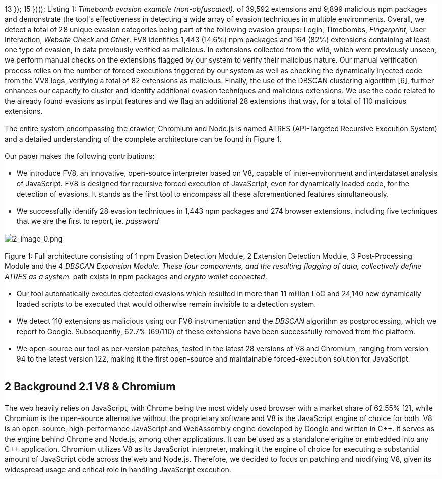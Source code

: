 13 });
15 })();
Listing 1: *Timebomb evasion example (non-obfuscated).*
of 39,592 extensions and 9,899 malicious npm packages and demonstrate the tool's effectiveness in detecting a wide array of evasion techniques in multiple environments. Overall, we detect a total of 28 unique evasion categories being part of the following evasion groups: Login, Timebombs, *Fingerprint*,
User Interaction, *Website Check* and *Other*. FV8 identifies 1,443 (14.6%) npm packages and 164 (82%) extensions containing at least one type of evasion, in data previously verified as malicious. In extensions collected from the wild, which were previously unseen, we perform manual checks on the extensions flagged by our system to verify their malicious nature. Our manual verification process relies on the number of forced executions triggered by our system as well as checking the dynamically injected code from the VV8 logs, verifying a total of 82 extensions as malicious. Finally, the use of the DBSCAN clustering algorithm [6], further enhances our capacity to cluster and identify additional evasion techniques and malicious extensions. We use the code related to the already found evasions as input features and we flag an additional 28 extensions that way, for a total of 110 malicious extensions.

The entire system encompassing the crawler, Chromium and Node.js is named ATRES (API-Targeted Recursive Execution System) and a detailed understanding of the complete architecture can be found in Figure 1.

Our paper makes the following contributions:
- We introduce FV8, an innovative, open-source interpreter based on V8, capable of inter-environment and interdataset analysis of JavaScript. FV8 is designed for recursive forced execution of JavaScript, even for dynamically loaded code, for the detection of evasions. It stands as the first tool to encompass all these aforementioned features simultaneously.

- We successfully identify 28 evasion techniques in 1,443 npm packages and 274 browser extensions, including five techniques that we are the first to report, ie. *password*

![2_image_0.png](2_image_0.png)

Figure 1: Full architecture consisting of 1 npm Evasion Detection Module, 2 Extension Detection Module, 3 Post-Processing Module and the 4 *DBSCAN Expansion Module. These four components, and the resulting flagging of data, collectively define ATRES as a system.*
path exists in npm packages and *crypto wallet connected*.

- Our tool automatically executes detected evasions which resulted in more than 11 million LoC and 24,140 new dynamically loaded scripts to be executed that would otherwise remain invisible to a detection system.

- We detect 110 extensions as malicious using our FV8 instrumentation and the *DBSCAN* algorithm as postprocessing, which we report to Google. Subsequently, 62.7% (69/110) of these extensions have been successfully removed from the platform.

- We open-source our tool as per-version patches, tested in the latest 28 versions of V8 and Chromium, ranging from version 94 to the latest version 122, making it the first open-source and maintainable forced-execution solution for JavaScript.

## 2 Background 2.1 V8 & Chromium

The web heavily relies on JavaScript, with Chrome being the most widely used browser with a market share of 62.55% [2],
while Chromium is the open-source alternative without the proprietary software and V8 is the JavaScript engine of choice for both. V8 is an open-source, high-performance JavaScript and WebAssembly engine developed by Google and written in C++. It serves as the engine behind Chrome and Node.js, among other applications. It can be used as a standalone engine or embedded into any C++ application. Chromium utilizes V8 as its JavaScript interpreter, making it the engine of choice for executing a substantial amount of JavaScript code across the web and Node.js. Therefore, we decided to focus on patching and modifying V8, given its widespread usage and critical role in handling JavaScript execution.
